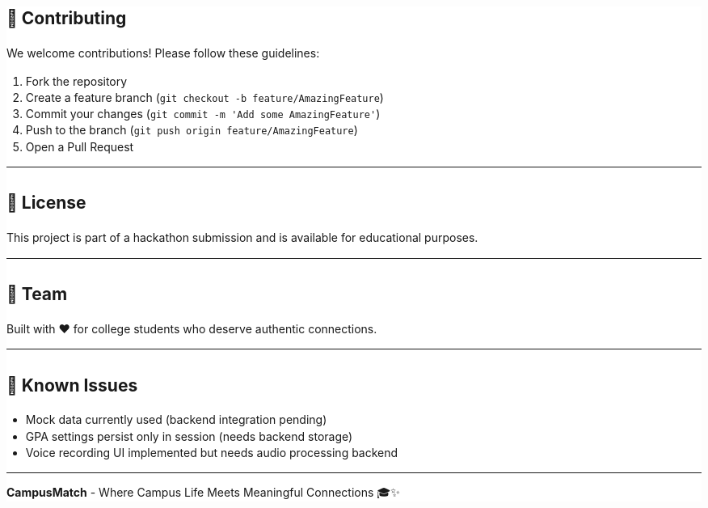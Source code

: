 
## 🤝 Contributing

We welcome contributions! Please follow these guidelines:

1. Fork the repository
2. Create a feature branch (`git checkout -b feature/AmazingFeature`)
3. Commit your changes (`git commit -m 'Add some AmazingFeature'`)
4. Push to the branch (`git push origin feature/AmazingFeature`)
5. Open a Pull Request

---

## 📄 License

This project is part of a hackathon submission and is available for educational purposes.

---

## 👥 Team

Built with ❤️ for college students who deserve authentic connections.

---

## 🐛 Known Issues

- Mock data currently used (backend integration pending)
- GPA settings persist only in session (needs backend storage)
- Voice recording UI implemented but needs audio processing backend

---

**CampusMatch** - Where Campus Life Meets Meaningful Connections 🎓✨
